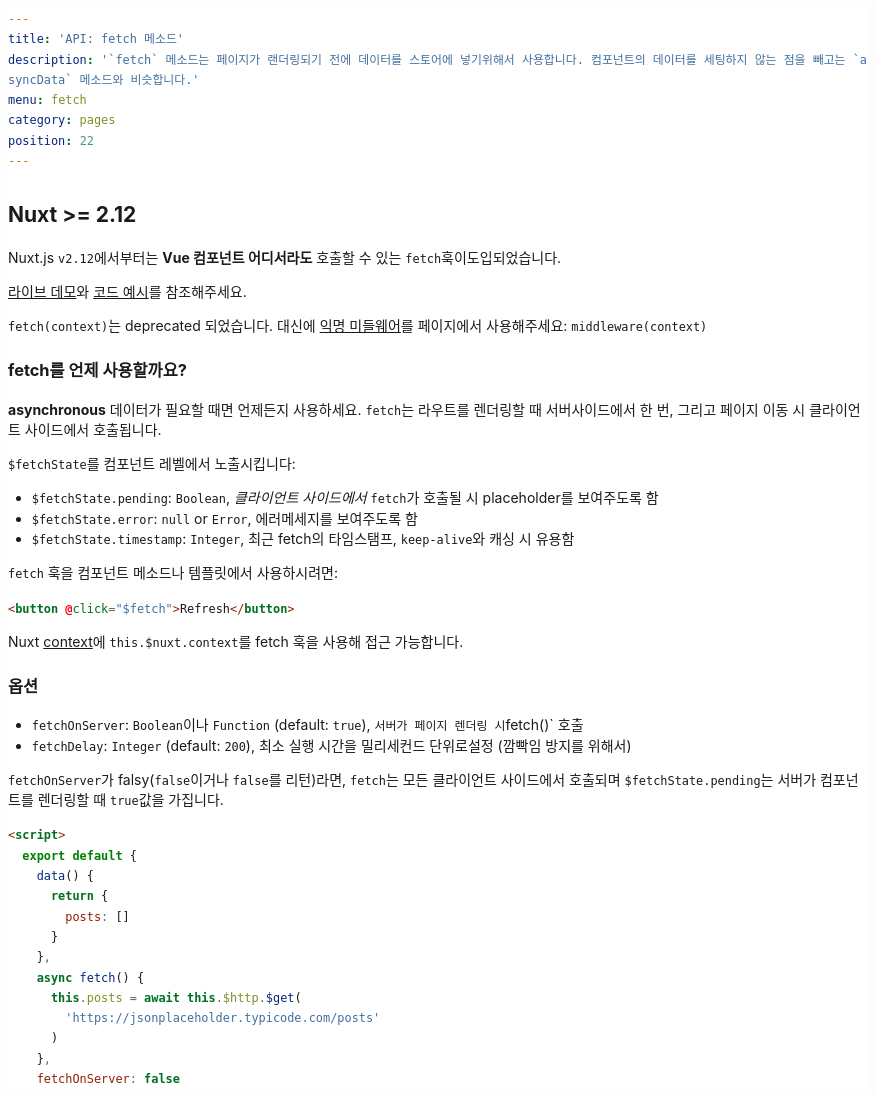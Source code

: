 ```yaml
---
title: 'API: fetch 메소드'
description: '`fetch` 메소드는 페이지가 랜더링되기 전에 데이터를 스토어에 넣기위해서 사용합니다. 컴포넌트의 데이터를 세팅하지 않는 점을 빼고는 `asyncData` 메소드와 비슷합니다.'
menu: fetch
category: pages
position: 22
---
```


## Nuxt >= 2.12

Nuxt.js `v2.12`에서부터는 **Vue 컴포넌트 어디서라도** 호출할 수 있는 `fetch`훅이도입되었습니다.

[라이브 데모](https://nuxt-new-fetch.surge.sh)와 [코드 예시](https://github.com/nuxt/nuxt.js/tree/dev/examples/new-fetch)를 참조해주세요.

<div class="Alert Alert--orange">

`fetch(context)`는 deprecated 되었습니다. 대신에 [익명 미들웨어](/api/pages-middleware#anonymous-middleware)를 페이지에서 사용해주세요: `middleware(context)`

</div>

### fetch를 언제 사용할까요?

**asynchronous** 데이터가 필요할 때면 언제든지 사용하세요. `fetch`는 라우트를 렌더링할 때 서버사이드에서 한 번, 그리고 페이지 이동 시 클라이언트 사이드에서 호출됩니다.

`$fetchState`를 컴포넌트 레벨에서 노출시킵니다:

- `$fetchState.pending`: `Boolean`, _클라이언트 사이드에서_ `fetch`가 호출될 시 placeholder를 보여주도록 함
- `$fetchState.error`: `null` or `Error`, 에러메세지를 보여주도록 함
- `$fetchState.timestamp`: `Integer`, 최근 fetch의 타임스탬프, `keep-alive`와 캐싱 시 유용함

`fetch` 훅을 컴포넌트 메소드나 템플릿에서 사용하시려면:

```html
<button @click="$fetch">Refresh</button>
```

Nuxt [context](/api/context)에 `this.$nuxt.context`를 fetch 훅을 사용해 접근 가능합니다.

### 옵션

- `fetchOnServer`: `Boolean`이나 `Function` (default: `true`), `서버가 페이지 렌더링 시`fetch()` 호출
- `fetchDelay`: `Integer` (default: `200`), 최소 실행 시간을 밀리세컨드 단위로설정 (깜빡임 방지를 위해서)

<div class="Alert Alert--green">

`fetchOnServer`가 falsy(`false`이거나 `false`를 리턴)라면, `fetch`는 모든 클라이언트 사이드에서 호출되며 `$fetchState.pending`는 서버가 컴포넌트를 렌더링할 때 `true`값을 가집니다.

</div>

```html
<script>
  export default {
    data() {
      return {
        posts: []
      }
    },
    async fetch() {
      this.posts = await this.$http.$get(
        'https://jsonplaceholder.typicode.com/posts'
      )
    },
    fetchOnServer: false
```